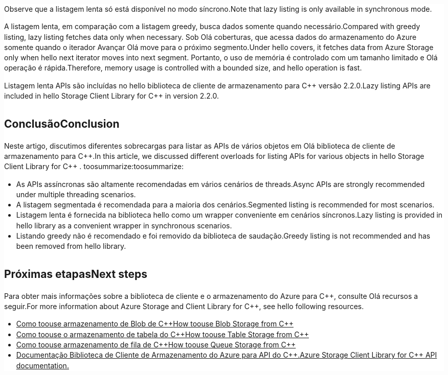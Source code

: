 <span data-ttu-id="11e17-159">Observe que a listagem lenta só está disponível no modo síncrono.</span><span class="sxs-lookup"><span data-stu-id="11e17-159">Note that lazy listing is only available in synchronous mode.</span></span>

<span data-ttu-id="11e17-160">A listagem lenta, em comparação com a listagem greedy, busca dados somente quando necessário.</span><span class="sxs-lookup"><span data-stu-id="11e17-160">Compared with greedy listing, lazy listing fetches data only when necessary.</span></span> <span data-ttu-id="11e17-161">Sob Olá coberturas, que acessa dados do armazenamento do Azure somente quando o iterador Avançar Olá move para o próximo segmento.</span><span class="sxs-lookup"><span data-stu-id="11e17-161">Under hello covers, it fetches data from Azure Storage only when hello next iterator moves into next segment.</span></span> <span data-ttu-id="11e17-162">Portanto, o uso de memória é controlado com um tamanho limitado e Olá operação é rápida.</span><span class="sxs-lookup"><span data-stu-id="11e17-162">Therefore, memory usage is controlled with a bounded size, and hello operation is fast.</span></span>

<span data-ttu-id="11e17-163">Listagem lenta APIs são incluídas no hello biblioteca de cliente de armazenamento para C++ versão 2.2.0.</span><span class="sxs-lookup"><span data-stu-id="11e17-163">Lazy listing APIs are included in hello Storage Client Library for C++ in version 2.2.0.</span></span>

## <a name="conclusion"></a><span data-ttu-id="11e17-164">Conclusão</span><span class="sxs-lookup"><span data-stu-id="11e17-164">Conclusion</span></span>
<span data-ttu-id="11e17-165">Neste artigo, discutimos diferentes sobrecargas para listar as APIs de vários objetos em Olá biblioteca de cliente de armazenamento para C++.</span><span class="sxs-lookup"><span data-stu-id="11e17-165">In this article, we discussed different overloads for listing APIs for various objects in hello Storage Client Library for C++ .</span></span> <span data-ttu-id="11e17-166">toosummarize:</span><span class="sxs-lookup"><span data-stu-id="11e17-166">toosummarize:</span></span>

* <span data-ttu-id="11e17-167">As APIs assíncronas são altamente recomendadas em vários cenários de threads.</span><span class="sxs-lookup"><span data-stu-id="11e17-167">Async APIs are strongly recommended under multiple threading scenarios.</span></span>
* <span data-ttu-id="11e17-168">A listagem segmentada é recomendada para a maioria dos cenários.</span><span class="sxs-lookup"><span data-stu-id="11e17-168">Segmented listing is recommended for most scenarios.</span></span>
* <span data-ttu-id="11e17-169">Listagem lenta é fornecida na biblioteca hello como um wrapper conveniente em cenários síncronos.</span><span class="sxs-lookup"><span data-stu-id="11e17-169">Lazy listing is provided in hello library as a convenient wrapper in synchronous scenarios.</span></span>
* <span data-ttu-id="11e17-170">Listando greedy não é recomendado e foi removido da biblioteca de saudação.</span><span class="sxs-lookup"><span data-stu-id="11e17-170">Greedy listing is not recommended and has been removed from hello library.</span></span>

## <a name="next-steps"></a><span data-ttu-id="11e17-171">Próximas etapas</span><span class="sxs-lookup"><span data-stu-id="11e17-171">Next steps</span></span>
<span data-ttu-id="11e17-172">Para obter mais informações sobre a biblioteca de cliente e o armazenamento do Azure para C++, consulte Olá recursos a seguir.</span><span class="sxs-lookup"><span data-stu-id="11e17-172">For more information about Azure Storage and Client Library for C++, see hello following resources.</span></span>

* [<span data-ttu-id="11e17-173">Como toouse armazenamento de Blob de C++</span><span class="sxs-lookup"><span data-stu-id="11e17-173">How toouse Blob Storage from C++</span></span>](../blobs/storage-c-plus-plus-how-to-use-blobs.md)
* [<span data-ttu-id="11e17-174">Como toouse o armazenamento de tabela do C++</span><span class="sxs-lookup"><span data-stu-id="11e17-174">How toouse Table Storage from C++</span></span>](../../cosmos-db/table-storage-how-to-use-c-plus.md)
* [<span data-ttu-id="11e17-175">Como toouse armazenamento de fila de C++</span><span class="sxs-lookup"><span data-stu-id="11e17-175">How toouse Queue Storage from C++</span></span>](../storage-c-plus-plus-how-to-use-queues.md)
* [<span data-ttu-id="11e17-176">Documentação Biblioteca de Cliente de Armazenamento do Azure para API do C++.</span><span class="sxs-lookup"><span data-stu-id="11e17-176">Azure Storage Client Library for C++ API documentation.</span></span>](http://azure.github.io/azure-storage-cpp/)